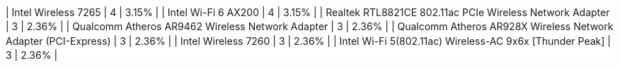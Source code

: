 | Intel Wireless 7265                                            | 4         | 3.15%   |
| Intel Wi-Fi 6 AX200                                            | 4         | 3.15%   |
| Realtek RTL8821CE 802.11ac PCIe Wireless Network Adapter       | 3         | 2.36%   |
| Qualcomm Atheros AR9462 Wireless Network Adapter               | 3         | 2.36%   |
| Qualcomm Atheros AR928X Wireless Network Adapter (PCI-Express) | 3         | 2.36%   |
| Intel Wireless 7260                                            | 3         | 2.36%   |
| Intel Wi-Fi 5(802.11ac) Wireless-AC 9x6x [Thunder Peak]        | 3         | 2.36%   |
